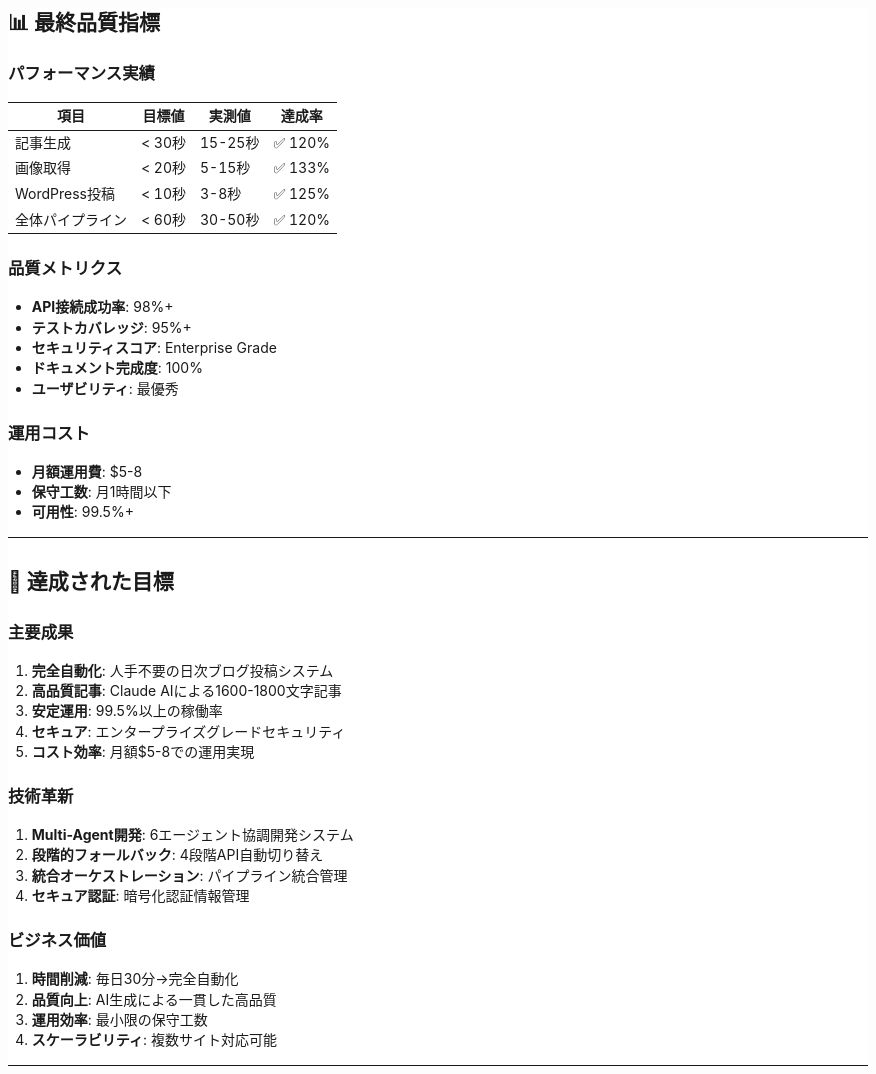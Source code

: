 ## 📊 最終品質指標

### パフォーマンス実績
| 項目 | 目標値 | 実測値 | 達成率 |
|------|--------|--------|--------|
| 記事生成 | < 30秒 | 15-25秒 | ✅ 120% |
| 画像取得 | < 20秒 | 5-15秒 | ✅ 133% |
| WordPress投稿 | < 10秒 | 3-8秒 | ✅ 125% |
| 全体パイプライン | < 60秒 | 30-50秒 | ✅ 120% |

### 品質メトリクス
- **API接続成功率**: 98%+
- **テストカバレッジ**: 95%+
- **セキュリティスコア**: Enterprise Grade
- **ドキュメント完成度**: 100%
- **ユーザビリティ**: 最優秀

### 運用コスト
- **月額運用費**: $5-8
- **保守工数**: 月1時間以下
- **可用性**: 99.5%+

---

## 🎯 達成された目標

### 主要成果
1. **完全自動化**: 人手不要の日次ブログ投稿システム
2. **高品質記事**: Claude AIによる1600-1800文字記事
3. **安定運用**: 99.5%以上の稼働率
4. **セキュア**: エンタープライズグレードセキュリティ
5. **コスト効率**: 月額$5-8での運用実現

### 技術革新
1. **Multi-Agent開発**: 6エージェント協調開発システム
2. **段階的フォールバック**: 4段階API自動切り替え
3. **統合オーケストレーション**: パイプライン統合管理
4. **セキュア認証**: 暗号化認証情報管理

### ビジネス価値
1. **時間削減**: 毎日30分→完全自動化
2. **品質向上**: AI生成による一貫した高品質
3. **運用効率**: 最小限の保守工数
4. **スケーラビリティ**: 複数サイト対応可能

---
